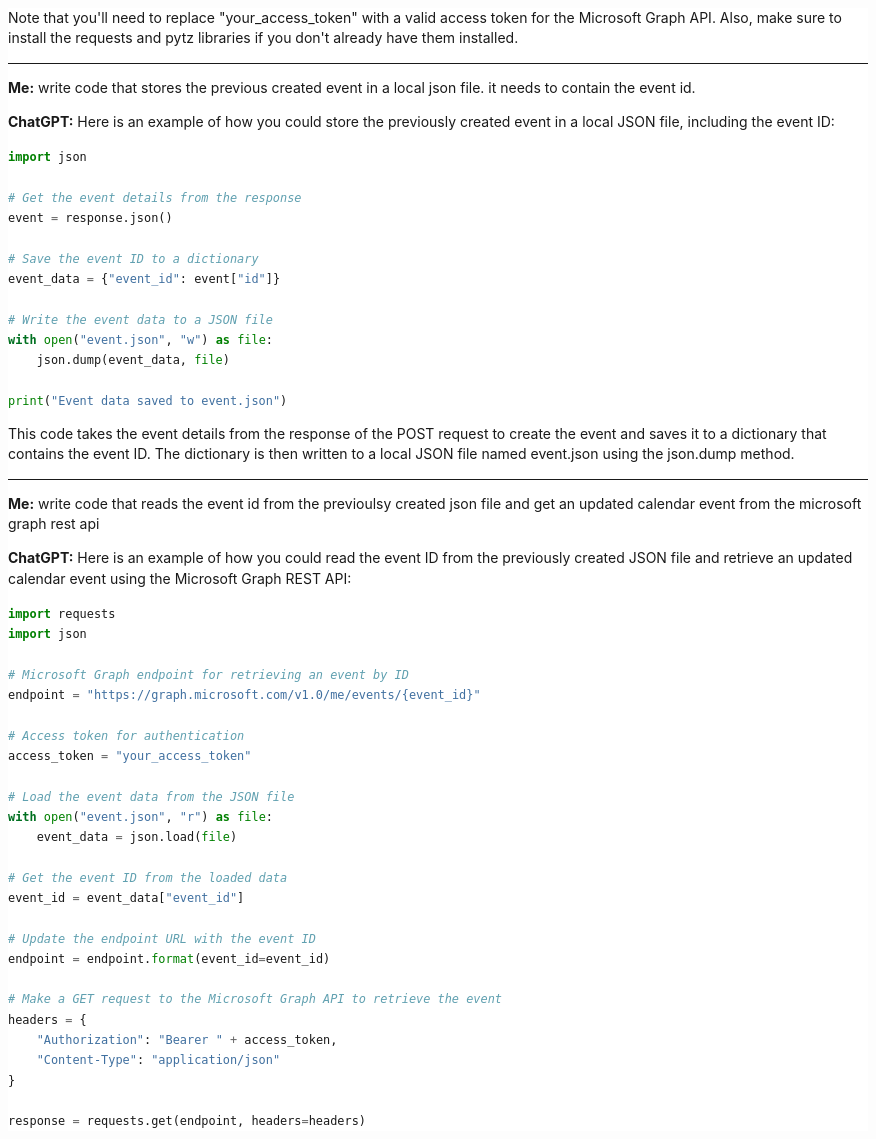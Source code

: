 Note that you'll need to replace "your_access_token" with a valid access token for the Microsoft Graph API. Also, make sure to install the requests and pytz libraries if you don't already have them installed.

---

**Me:** write code that stores the previous created event in a  local json file. it needs to contain the event id.

**ChatGPT:** Here is an example of how you could store the previously created event in a local JSON file, including the event ID:

```python
import json

# Get the event details from the response
event = response.json()

# Save the event ID to a dictionary
event_data = {"event_id": event["id"]}

# Write the event data to a JSON file
with open("event.json", "w") as file:
    json.dump(event_data, file)

print("Event data saved to event.json")
```

This code takes the event details from the response of the POST request to create the event and saves it to a dictionary that contains the event ID. The dictionary is then written to a local JSON file named event.json using the json.dump method.

---

**Me:** write code that reads the event id from the previoulsy created json file and get an updated calendar event from the microsoft graph rest api

**ChatGPT:** Here is an example of how you could read the event ID from the previously created JSON file and retrieve an updated calendar event using the Microsoft Graph REST API:

```python
import requests
import json

# Microsoft Graph endpoint for retrieving an event by ID
endpoint = "https://graph.microsoft.com/v1.0/me/events/{event_id}"

# Access token for authentication
access_token = "your_access_token"

# Load the event data from the JSON file
with open("event.json", "r") as file:
    event_data = json.load(file)

# Get the event ID from the loaded data
event_id = event_data["event_id"]

# Update the endpoint URL with the event ID
endpoint = endpoint.format(event_id=event_id)

# Make a GET request to the Microsoft Graph API to retrieve the event
headers = {
    "Authorization": "Bearer " + access_token,
    "Content-Type": "application/json"
}

response = requests.get(endpoint, headers=headers)

```